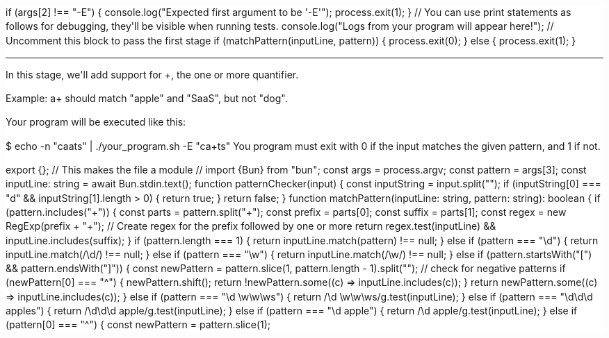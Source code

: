 if (args[2] !== "-E") {
  console.log("Expected first argument to be '-E'");
  process.exit(1);
}
// You can use print statements as follows for debugging, they'll be visible when running tests.
console.log("Logs from your program will appear here!");
// Uncomment this block to pass the first stage
if (matchPattern(inputLine, pattern)) {
  process.exit(0);
} else {
  process.exit(1);
}

-----------------------------------
In this stage, we'll add support for +, the one or more quantifier.

Example: a+ should match "apple" and "SaaS", but not "dog".

Your program will be executed like this:

$ echo -n "caats" | ./your_program.sh -E "ca+ts"
You program must exit with 0 if the input matches the given pattern, and 1 if not.


export {}; // This makes the file a module
// import {Bun} from "bun";
const args = process.argv;
const pattern = args[3];
const inputLine: string = await Bun.stdin.text();
function patternChecker(input) {
  const inputString = input.split("");
  if (inputString[0] === "d" && inputString[1].length > 0) {
    return true;
  }
  return false;
}
function matchPattern(inputLine: string, pattern: string): boolean {
  if (pattern.includes("+")) {
    const parts = pattern.split("+");
    const prefix = parts[0];
    const suffix = parts[1];
    const regex = new RegExp(prefix + "+"); // Create regex for the prefix followed by one or more
    return regex.test(inputLine) && inputLine.includes(suffix);
  }
  if (pattern.length === 1) {
    return inputLine.match(pattern) !== null;
  } else if (pattern === "\\d") {
    return inputLine.match(/\d/) !== null;
  } else if (pattern === "\\w") {
    return inputLine.match(/\w/) !== null;
  } else if (pattern.startsWith("[") && pattern.endsWith("]")) {
    const newPattern = pattern.slice(1, pattern.length - 1).split("");
    // check for negative patterns
    if (newPattern[0] === "^") {
      newPattern.shift();
      return !newPattern.some((c) => inputLine.includes(c));
    }
    return newPattern.some((c) => inputLine.includes(c));
  } else if (pattern === "\\d \\w\\w\\ws") {
    return /\d \w\w\ws/g.test(inputLine);
  } else if (pattern === "\\d\\d\\d apples") {
    return /\d\d\d apple/g.test(inputLine);
  } else if (pattern === "\\d apple") {
    return /\d apple/g.test(inputLine);
  } else if (pattern[0] === "^") {
    const newPattern = pattern.slice(1);